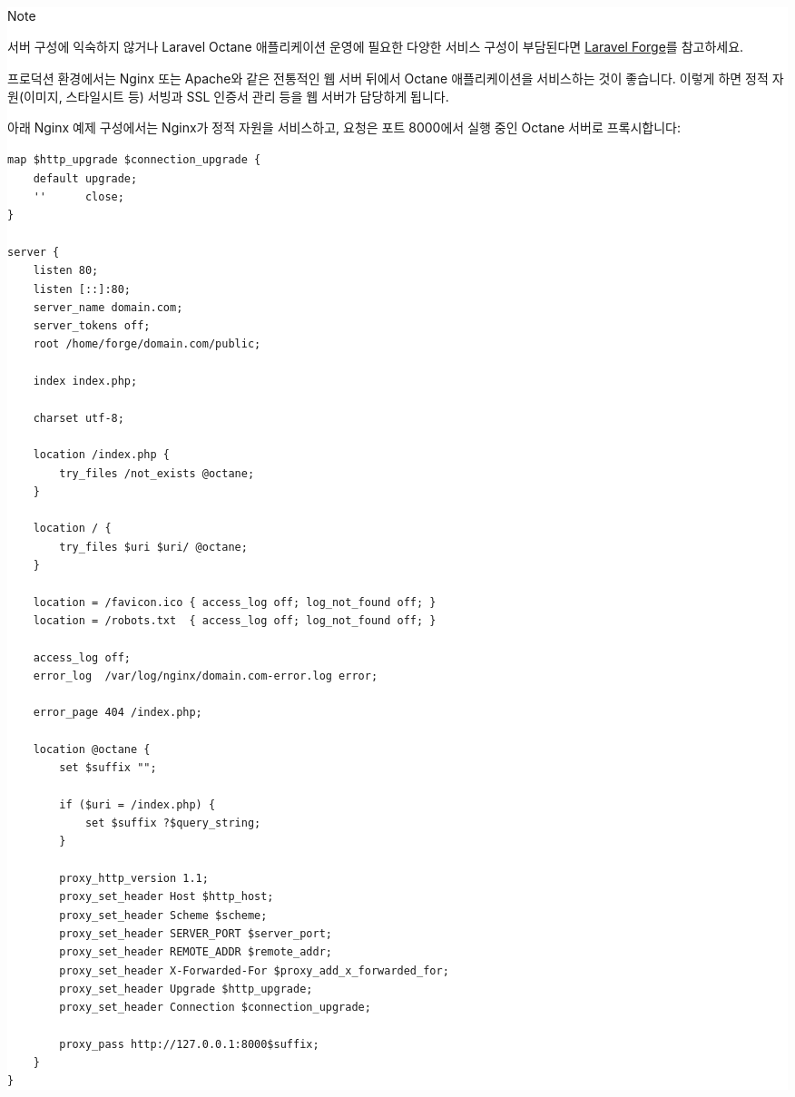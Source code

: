 > [!NOTE]  
> 서버 구성에 익숙하지 않거나 Laravel Octane 애플리케이션 운영에 필요한 다양한 서비스 구성이 부담된다면 [Laravel Forge](https://forge.laravel.com)를 참고하세요.

프로덕션 환경에서는 Nginx 또는 Apache와 같은 전통적인 웹 서버 뒤에서 Octane 애플리케이션을 서비스하는 것이 좋습니다. 이렇게 하면 정적 자원(이미지, 스타일시트 등) 서빙과 SSL 인증서 관리 등을 웹 서버가 담당하게 됩니다.

아래 Nginx 예제 구성에서는 Nginx가 정적 자원을 서비스하고, 요청은 포트 8000에서 실행 중인 Octane 서버로 프록시합니다:

```nginx
map $http_upgrade $connection_upgrade {
    default upgrade;
    ''      close;
}

server {
    listen 80;
    listen [::]:80;
    server_name domain.com;
    server_tokens off;
    root /home/forge/domain.com/public;

    index index.php;

    charset utf-8;

    location /index.php {
        try_files /not_exists @octane;
    }

    location / {
        try_files $uri $uri/ @octane;
    }

    location = /favicon.ico { access_log off; log_not_found off; }
    location = /robots.txt  { access_log off; log_not_found off; }

    access_log off;
    error_log  /var/log/nginx/domain.com-error.log error;

    error_page 404 /index.php;

    location @octane {
        set $suffix "";

        if ($uri = /index.php) {
            set $suffix ?$query_string;
        }

        proxy_http_version 1.1;
        proxy_set_header Host $http_host;
        proxy_set_header Scheme $scheme;
        proxy_set_header SERVER_PORT $server_port;
        proxy_set_header REMOTE_ADDR $remote_addr;
        proxy_set_header X-Forwarded-For $proxy_add_x_forwarded_for;
        proxy_set_header Upgrade $http_upgrade;
        proxy_set_header Connection $connection_upgrade;

        proxy_pass http://127.0.0.1:8000$suffix;
    }
}
```
